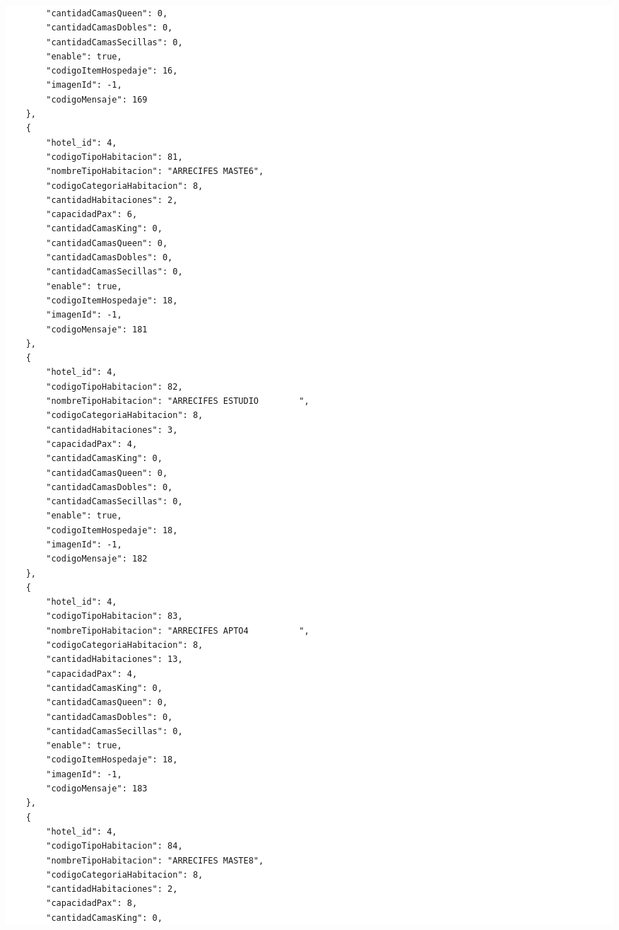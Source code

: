             "cantidadCamasQueen": 0,
            "cantidadCamasDobles": 0,
            "cantidadCamasSecillas": 0,
            "enable": true,
            "codigoItemHospedaje": 16,
            "imagenId": -1,
            "codigoMensaje": 169
        },
        {
            "hotel_id": 4,
            "codigoTipoHabitacion": 81,
            "nombreTipoHabitacion": "ARRECIFES MASTE6",
            "codigoCategoriaHabitacion": 8,
            "cantidadHabitaciones": 2,
            "capacidadPax": 6,
            "cantidadCamasKing": 0,
            "cantidadCamasQueen": 0,
            "cantidadCamasDobles": 0,
            "cantidadCamasSecillas": 0,
            "enable": true,
            "codigoItemHospedaje": 18,
            "imagenId": -1,
            "codigoMensaje": 181
        },
        {
            "hotel_id": 4,
            "codigoTipoHabitacion": 82,
            "nombreTipoHabitacion": "ARRECIFES ESTUDIO        ",
            "codigoCategoriaHabitacion": 8,
            "cantidadHabitaciones": 3,
            "capacidadPax": 4,
            "cantidadCamasKing": 0,
            "cantidadCamasQueen": 0,
            "cantidadCamasDobles": 0,
            "cantidadCamasSecillas": 0,
            "enable": true,
            "codigoItemHospedaje": 18,
            "imagenId": -1,
            "codigoMensaje": 182
        },
        {
            "hotel_id": 4,
            "codigoTipoHabitacion": 83,
            "nombreTipoHabitacion": "ARRECIFES APTO4          ",
            "codigoCategoriaHabitacion": 8,
            "cantidadHabitaciones": 13,
            "capacidadPax": 4,
            "cantidadCamasKing": 0,
            "cantidadCamasQueen": 0,
            "cantidadCamasDobles": 0,
            "cantidadCamasSecillas": 0,
            "enable": true,
            "codigoItemHospedaje": 18,
            "imagenId": -1,
            "codigoMensaje": 183
        },
        {
            "hotel_id": 4,
            "codigoTipoHabitacion": 84,
            "nombreTipoHabitacion": "ARRECIFES MASTE8",
            "codigoCategoriaHabitacion": 8,
            "cantidadHabitaciones": 2,
            "capacidadPax": 8,
            "cantidadCamasKing": 0,